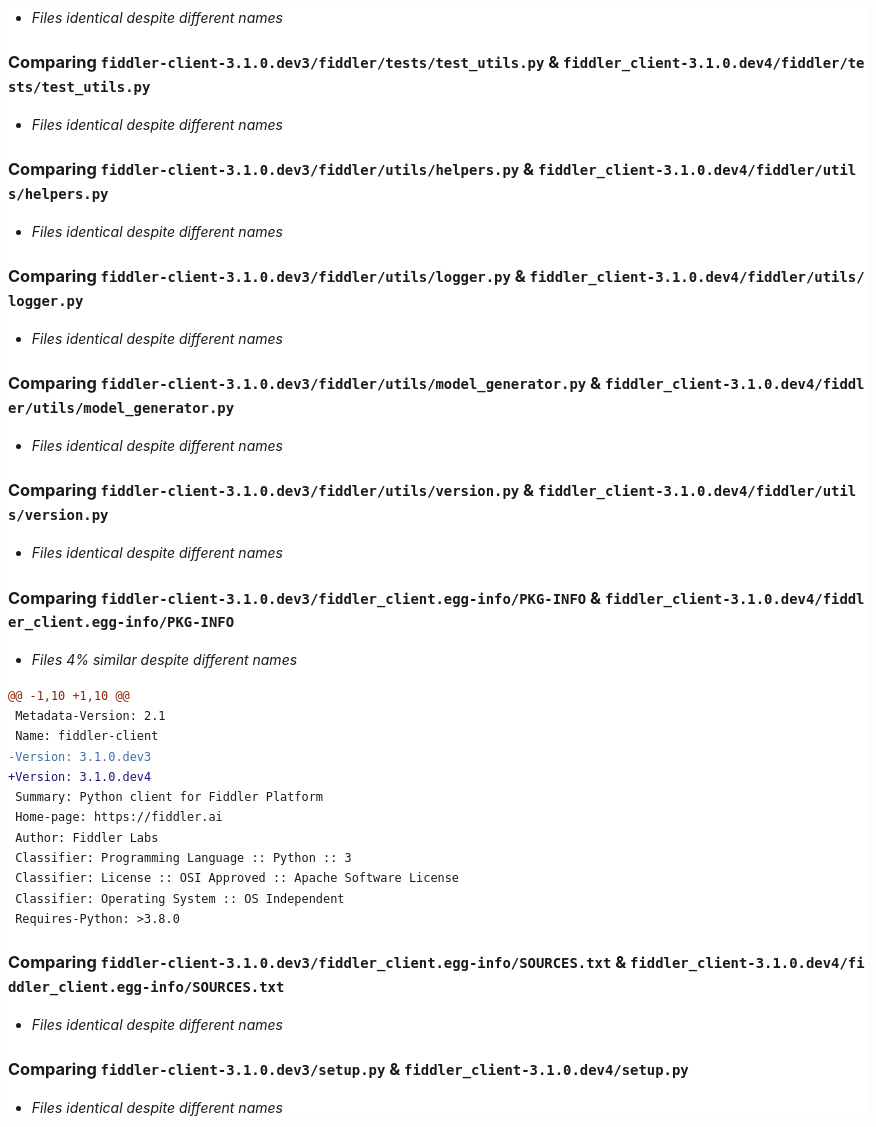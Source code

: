  * *Files identical despite different names*

### Comparing `fiddler-client-3.1.0.dev3/fiddler/tests/test_utils.py` & `fiddler_client-3.1.0.dev4/fiddler/tests/test_utils.py`

 * *Files identical despite different names*

### Comparing `fiddler-client-3.1.0.dev3/fiddler/utils/helpers.py` & `fiddler_client-3.1.0.dev4/fiddler/utils/helpers.py`

 * *Files identical despite different names*

### Comparing `fiddler-client-3.1.0.dev3/fiddler/utils/logger.py` & `fiddler_client-3.1.0.dev4/fiddler/utils/logger.py`

 * *Files identical despite different names*

### Comparing `fiddler-client-3.1.0.dev3/fiddler/utils/model_generator.py` & `fiddler_client-3.1.0.dev4/fiddler/utils/model_generator.py`

 * *Files identical despite different names*

### Comparing `fiddler-client-3.1.0.dev3/fiddler/utils/version.py` & `fiddler_client-3.1.0.dev4/fiddler/utils/version.py`

 * *Files identical despite different names*

### Comparing `fiddler-client-3.1.0.dev3/fiddler_client.egg-info/PKG-INFO` & `fiddler_client-3.1.0.dev4/fiddler_client.egg-info/PKG-INFO`

 * *Files 4% similar despite different names*

```diff
@@ -1,10 +1,10 @@
 Metadata-Version: 2.1
 Name: fiddler-client
-Version: 3.1.0.dev3
+Version: 3.1.0.dev4
 Summary: Python client for Fiddler Platform
 Home-page: https://fiddler.ai
 Author: Fiddler Labs
 Classifier: Programming Language :: Python :: 3
 Classifier: License :: OSI Approved :: Apache Software License
 Classifier: Operating System :: OS Independent
 Requires-Python: >3.8.0
```

### Comparing `fiddler-client-3.1.0.dev3/fiddler_client.egg-info/SOURCES.txt` & `fiddler_client-3.1.0.dev4/fiddler_client.egg-info/SOURCES.txt`

 * *Files identical despite different names*

### Comparing `fiddler-client-3.1.0.dev3/setup.py` & `fiddler_client-3.1.0.dev4/setup.py`

 * *Files identical despite different names*

